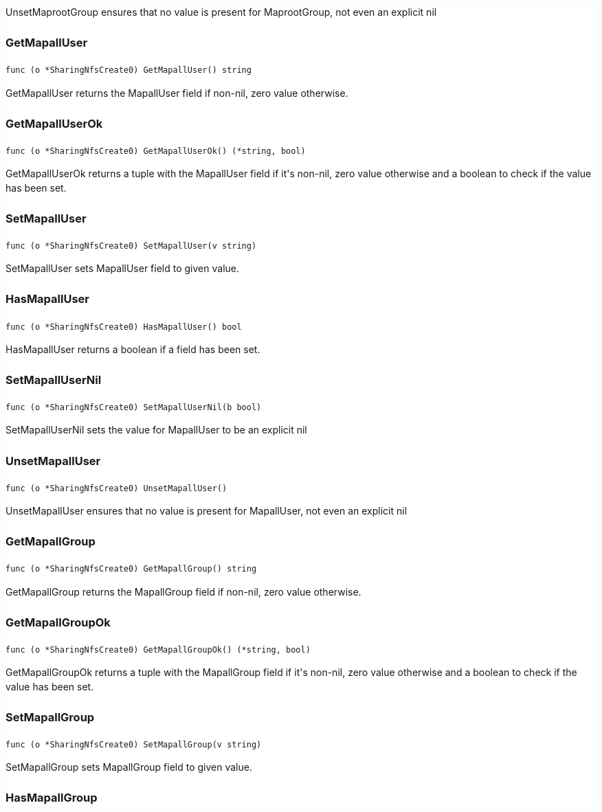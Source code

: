 UnsetMaprootGroup ensures that no value is present for MaprootGroup, not even an explicit nil
### GetMapallUser

`func (o *SharingNfsCreate0) GetMapallUser() string`

GetMapallUser returns the MapallUser field if non-nil, zero value otherwise.

### GetMapallUserOk

`func (o *SharingNfsCreate0) GetMapallUserOk() (*string, bool)`

GetMapallUserOk returns a tuple with the MapallUser field if it's non-nil, zero value otherwise
and a boolean to check if the value has been set.

### SetMapallUser

`func (o *SharingNfsCreate0) SetMapallUser(v string)`

SetMapallUser sets MapallUser field to given value.

### HasMapallUser

`func (o *SharingNfsCreate0) HasMapallUser() bool`

HasMapallUser returns a boolean if a field has been set.

### SetMapallUserNil

`func (o *SharingNfsCreate0) SetMapallUserNil(b bool)`

 SetMapallUserNil sets the value for MapallUser to be an explicit nil

### UnsetMapallUser
`func (o *SharingNfsCreate0) UnsetMapallUser()`

UnsetMapallUser ensures that no value is present for MapallUser, not even an explicit nil
### GetMapallGroup

`func (o *SharingNfsCreate0) GetMapallGroup() string`

GetMapallGroup returns the MapallGroup field if non-nil, zero value otherwise.

### GetMapallGroupOk

`func (o *SharingNfsCreate0) GetMapallGroupOk() (*string, bool)`

GetMapallGroupOk returns a tuple with the MapallGroup field if it's non-nil, zero value otherwise
and a boolean to check if the value has been set.

### SetMapallGroup

`func (o *SharingNfsCreate0) SetMapallGroup(v string)`

SetMapallGroup sets MapallGroup field to given value.

### HasMapallGroup
